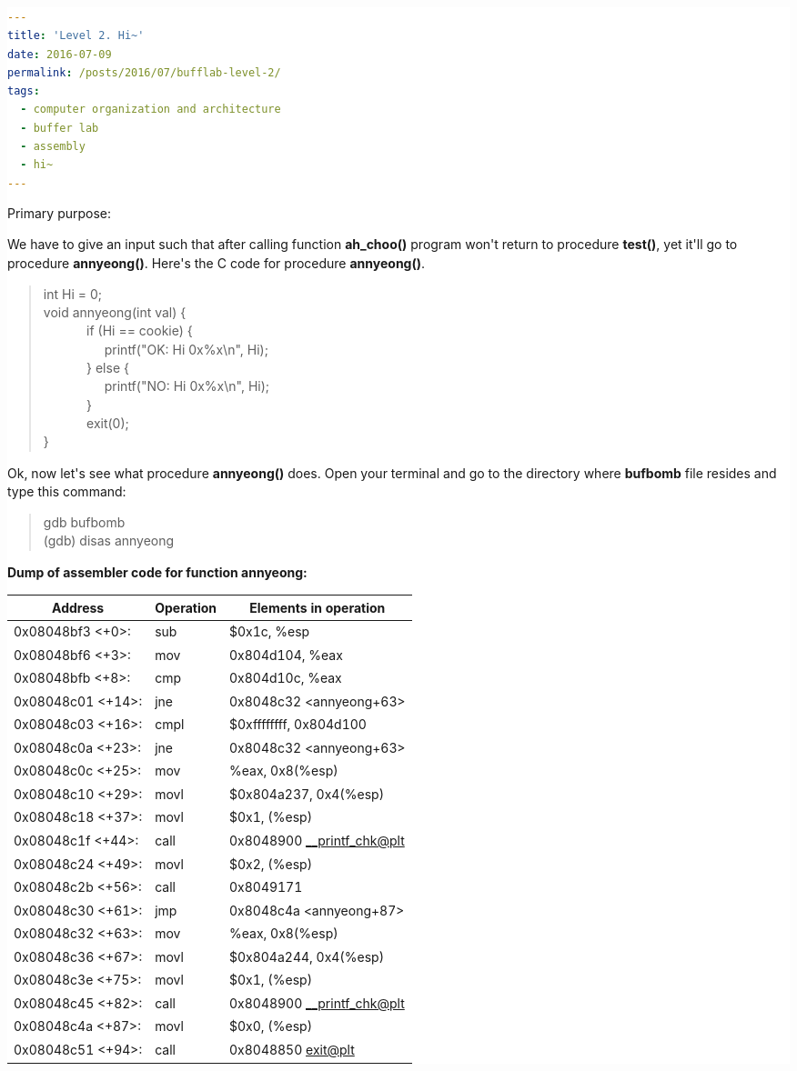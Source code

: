 ```yaml
---
title: 'Level 2. Hi~'
date: 2016-07-09
permalink: /posts/2016/07/bufflab-level-2/
tags:
  - computer organization and architecture
  - buffer lab
  - assembly
  - hi~
---
```


Primary purpose:

We have to give an input such that after calling function **ah_choo()** program won't return to procedure **test()**, yet it'll go to procedure **annyeong()**. Here's the C code for procedure **annyeong()**.
 
> int Hi = 0;<br />
> void annyeong(int val) {<br />
> &nbsp;&nbsp;&nbsp;&nbsp;&nbsp;&nbsp;&nbsp;&nbsp;&nbsp;&nbsp;&nbsp;&nbsp;if (Hi == cookie) {<br />
> &nbsp;&nbsp;&nbsp;&nbsp;&nbsp;&nbsp;&nbsp;&nbsp;&nbsp;&nbsp;&nbsp;&nbsp;&nbsp;&nbsp;&nbsp;&nbsp;&nbsp;printf("OK: Hi 0x%x\n", Hi);<br />
> &nbsp;&nbsp;&nbsp;&nbsp;&nbsp;&nbsp;&nbsp;&nbsp;&nbsp;&nbsp;&nbsp;&nbsp;} else {<br />
> &nbsp;&nbsp;&nbsp;&nbsp;&nbsp;&nbsp;&nbsp;&nbsp;&nbsp;&nbsp;&nbsp;&nbsp;&nbsp;&nbsp;&nbsp;&nbsp;&nbsp;printf("NO: Hi 0x%x\n", Hi);<br />
> &nbsp;&nbsp;&nbsp;&nbsp;&nbsp;&nbsp;&nbsp;&nbsp;&nbsp;&nbsp;&nbsp;&nbsp;}<br />
> &nbsp;&nbsp;&nbsp;&nbsp;&nbsp;&nbsp;&nbsp;&nbsp;&nbsp;&nbsp;&nbsp;&nbsp;exit(0);<br />
> }<br />

Ok, now let's see what procedure **annyeong()** does. Open your terminal and go to the directory where **bufbomb** file resides and type this command:

> gdb bufbomb<br />
> (gdb) disas annyeong<br />

**Dump of assembler code for function annyeong:**

Address | Operation | Elements in operation
--- | --- | ---
0x08048bf3 <+0>:  |  sub  |  $0x1c, %esp
0x08048bf6 <+3>:  |  mov  |  0x804d104, %eax
0x08048bfb <+8>:  |  cmp  |  0x804d10c, %eax
0x08048c01 <+14>: |  jne  |  0x8048c32 <annyeong+63>
0x08048c03 <+16>: |  cmpl |  $0xffffffff, 0x804d100
0x08048c0a <+23>: |  jne  |  0x8048c32 <annyeong+63>
0x08048c0c <+25>: |  mov  |  %eax, 0x8(%esp)
0x08048c10 <+29>: |  movl |  $0x804a237, 0x4(%esp)
0x08048c18 <+37>: |  movl |  $0x1, (%esp)
0x08048c1f <+44>: |  call |  0x8048900 <__printf_chk@plt>
0x08048c24 <+49>: |  movl |  $0x2, (%esp)
0x08048c2b <+56>: |  call |  0x8049171 <validate>
0x08048c30 <+61>: |  jmp  |  0x8048c4a <annyeong+87>
0x08048c32 <+63>: |  mov  |  %eax, 0x8(%esp)
0x08048c36 <+67>: |  movl |  $0x804a244, 0x4(%esp)
0x08048c3e <+75>: |  movl |  $0x1, (%esp)
0x08048c45 <+82>: |  call |  0x8048900 <__printf_chk@plt>
0x08048c4a <+87>: |  movl |  $0x0, (%esp)
0x08048c51 <+94>: |  call |  0x8048850 <exit@plt>
